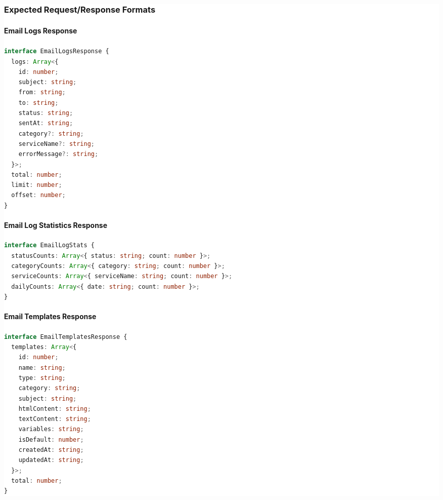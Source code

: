 ### Expected Request/Response Formats

#### Email Logs Response
```typescript
interface EmailLogsResponse {
  logs: Array<{
    id: number;
    subject: string;
    from: string;
    to: string;
    status: string;
    sentAt: string;
    category?: string;
    serviceName?: string;
    errorMessage?: string;
  }>;
  total: number;
  limit: number;
  offset: number;
}
```

#### Email Log Statistics Response
```typescript
interface EmailLogStats {
  statusCounts: Array<{ status: string; count: number }>;
  categoryCounts: Array<{ category: string; count: number }>;
  serviceCounts: Array<{ serviceName: string; count: number }>;
  dailyCounts: Array<{ date: string; count: number }>;
}
```

#### Email Templates Response
```typescript
interface EmailTemplatesResponse {
  templates: Array<{
    id: number;
    name: string;
    type: string;
    category: string;
    subject: string;
    htmlContent: string;
    textContent: string;
    variables: string;
    isDefault: number;
    createdAt: string;
    updatedAt: string;
  }>;
  total: number;
}
```
